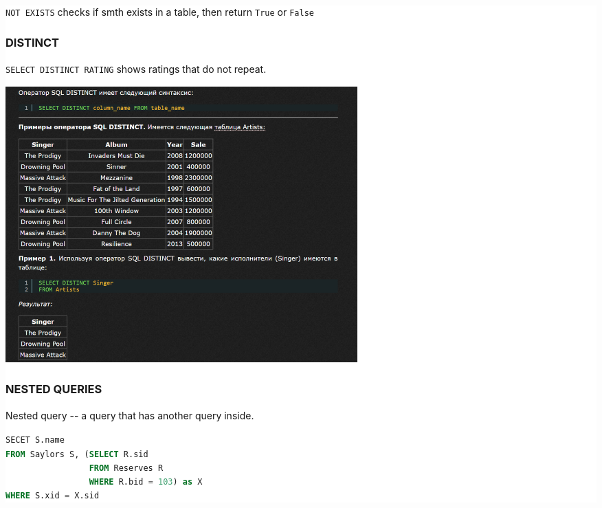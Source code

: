 `NOT EXISTS`  checks if smth exists in a table, then return `True` or `False`





### DISTINCT

`SELECT DISTINCT RATING` shows ratings that do not repeat. 

<img src="./pics for conspects/DB/DB 22-09-20 2.png" alt="DB 22-09-20 2" style="zoom:50%;" />







### NESTED QUERIES

Nested query -- a query that has another query inside. 

```sql
SECET S.name
FROM Saylors S, (SELECT R.sid
                 FROM Reserves R
                 WHERE R.bid = 103) as X
WHERE S.xid = X.sid
```
